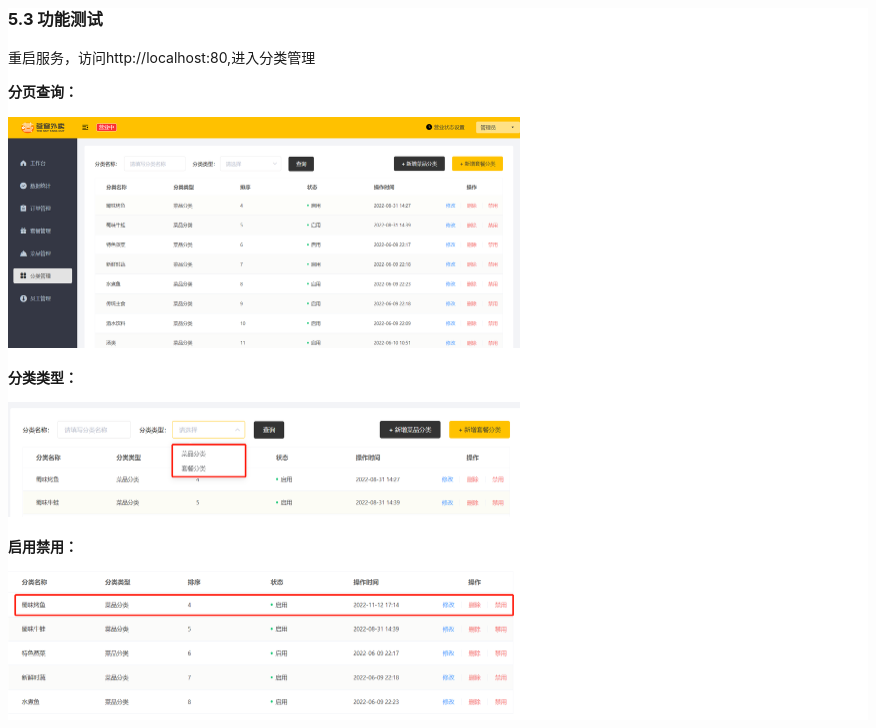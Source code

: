 ### 5.3 功能测试

重启服务，访问http://localhost:80,进入分类管理

**分页查询：**

<img src="assets/image-20221112171252992.png" alt="image-20221112171252992" style="zoom:50%;" /> 

**分类类型：**

<img src="assets/image-20221112171402210.png" alt="image-20221112171402210" style="zoom:50%;" /> 

**启用禁用：**

<img src="assets/image-20221112171604991.png" alt="image-20221112171604991" style="zoom:50%;" /> 
